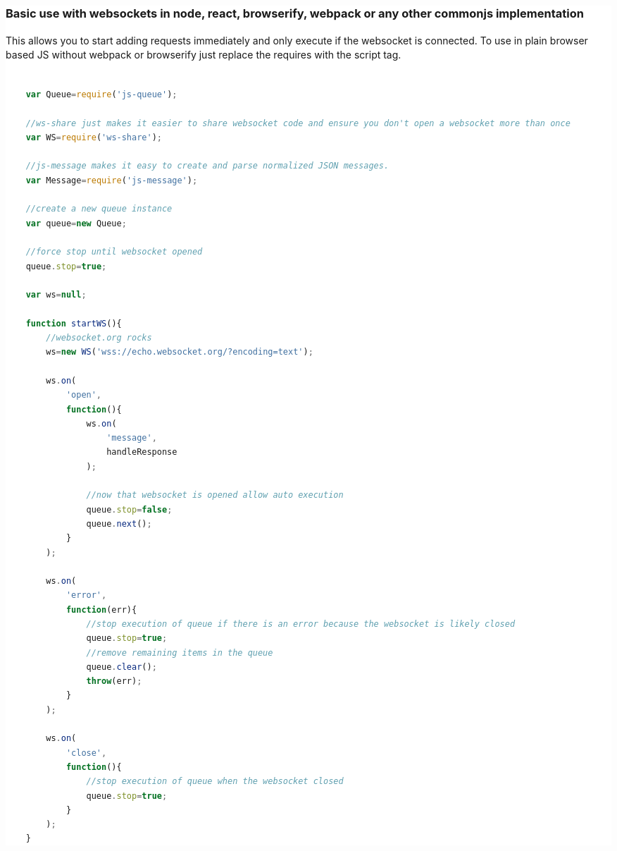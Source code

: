 ### Basic use with websockets in node, react, browserify, webpack or any other commonjs implementation

This allows you to start adding requests immediately and only execute if the websocket is connected. To use in plain browser based JS without webpack or browserify just replace the requires with the script tag.

```javascript

    var Queue=require('js-queue');
    
    //ws-share just makes it easier to share websocket code and ensure you don't open a websocket more than once 
    var WS=require('ws-share');
    
    //js-message makes it easy to create and parse normalized JSON messages. 
    var Message=require('js-message');
    
    //create a new queue instance
    var queue=new Queue;
    
    //force stop until websocket opened
    queue.stop=true;
    
    var ws=null;
    
    function startWS(){
        //websocket.org rocks
        ws=new WS('wss://echo.websocket.org/?encoding=text');
        
        ws.on(
            'open',
            function(){
                ws.on(
                    'message',
                    handleResponse
                );
                
                //now that websocket is opened allow auto execution
                queue.stop=false;
                queue.next();
            }
        );

        ws.on(
            'error',
            function(err){
                //stop execution of queue if there is an error because the websocket is likely closed
                queue.stop=true;
                //remove remaining items in the queue
                queue.clear();
                throw(err);
            }
        );
    
        ws.on(
            'close',
            function(){
                //stop execution of queue when the websocket closed
                queue.stop=true;
            }
        );
    }
```